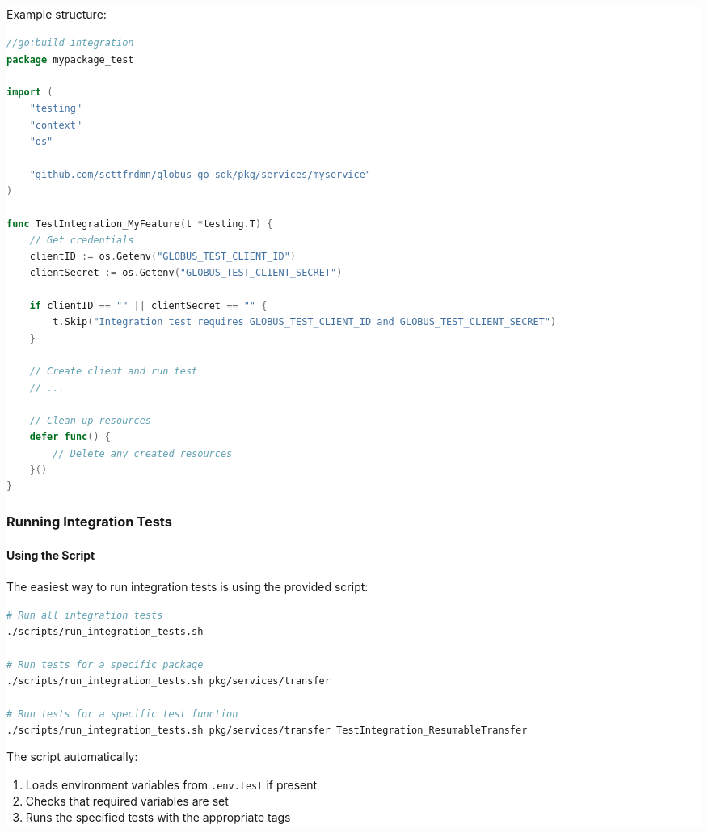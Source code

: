 Example structure:

```go
//go:build integration
package mypackage_test

import (
    "testing"
    "context"
    "os"
    
    "github.com/scttfrdmn/globus-go-sdk/pkg/services/myservice"
)

func TestIntegration_MyFeature(t *testing.T) {
    // Get credentials
    clientID := os.Getenv("GLOBUS_TEST_CLIENT_ID")
    clientSecret := os.Getenv("GLOBUS_TEST_CLIENT_SECRET")
    
    if clientID == "" || clientSecret == "" {
        t.Skip("Integration test requires GLOBUS_TEST_CLIENT_ID and GLOBUS_TEST_CLIENT_SECRET")
    }
    
    // Create client and run test
    // ...
    
    // Clean up resources
    defer func() {
        // Delete any created resources
    }()
}
```

### Running Integration Tests

#### Using the Script

The easiest way to run integration tests is using the provided script:

```bash
# Run all integration tests
./scripts/run_integration_tests.sh

# Run tests for a specific package
./scripts/run_integration_tests.sh pkg/services/transfer

# Run tests for a specific test function
./scripts/run_integration_tests.sh pkg/services/transfer TestIntegration_ResumableTransfer
```

The script automatically:
1. Loads environment variables from `.env.test` if present
2. Checks that required variables are set
3. Runs the specified tests with the appropriate tags
